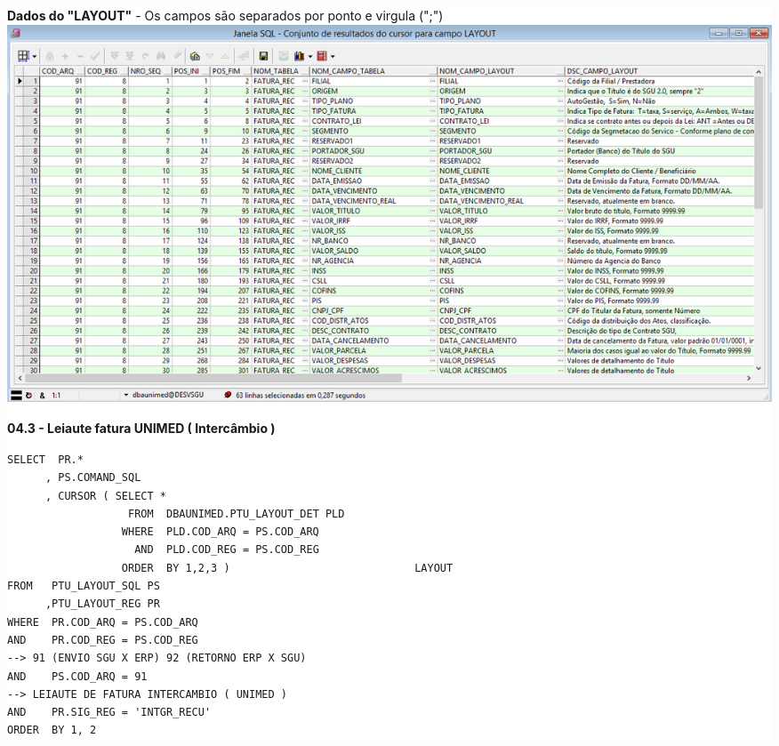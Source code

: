 **Dados do "LAYOUT"** - Os campos são separados por ponto e virgula (";")
![image](uploads/69bce763c593a913221621c84b5c34fe/image.png)

**04.3 - Leiaute fatura UNIMED ( Intercâmbio )**

```
SELECT  PR.*
      , PS.COMAND_SQL
      , CURSOR ( SELECT *
                   FROM  DBAUNIMED.PTU_LAYOUT_DET PLD
                  WHERE  PLD.COD_ARQ = PS.COD_ARQ
                    AND  PLD.COD_REG = PS.COD_REG
                  ORDER  BY 1,2,3 )                             LAYOUT
FROM   PTU_LAYOUT_SQL PS
      ,PTU_LAYOUT_REG PR     
WHERE  PR.COD_ARQ = PS.COD_ARQ
AND    PR.COD_REG = PS.COD_REG
--> 91 (ENVIO SGU X ERP) 92 (RETORNO ERP X SGU)
AND    PS.COD_ARQ = 91  
--> LEIAUTE DE FATURA INTERCAMBIO ( UNIMED )
AND    PR.SIG_REG = 'INTGR_RECU'
ORDER  BY 1, 2
```